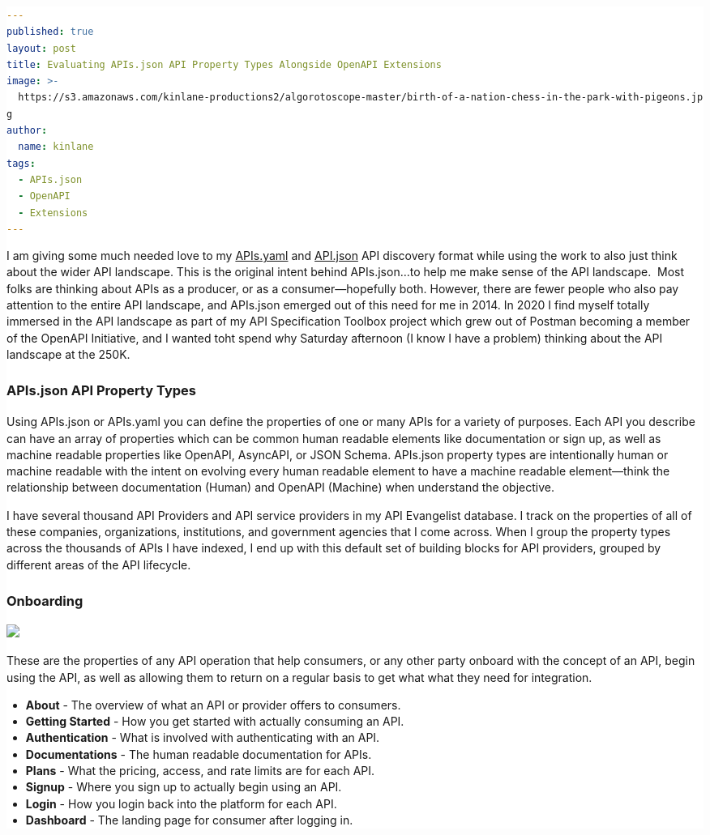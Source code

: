 ```yaml
---
published: true
layout: post
title: Evaluating APIs.json API Property Types Alongside OpenAPI Extensions
image: >-
  https://s3.amazonaws.com/kinlane-productions2/algorotoscope-master/birth-of-a-nation-chess-in-the-park-with-pigeons.jpg
author:
  name: kinlane
tags:
  - APIs.json
  - OpenAPI
  - Extensions
---
```

I am giving some much needed love to my [APIs.yaml](http://apisyaml.org/) and [API.json](http://apisjson.org/) API discovery format while using the work to also just think about the wider API landscape. This is the original intent behind APIs.json…to help me make sense of the API landscape.  Most folks are thinking about APIs as a producer, or as a consumer—hopefully both. However, there are fewer people who also pay attention to the entire API landscape, and APIs.json emerged out of this need for me in 2014. In 2020 I find myself totally immersed in the API landscape as part of my API Specification Toolbox project which grew out of Postman becoming a member of the OpenAPI Initiative, and I wanted toht spend why Saturday afternoon (I know I have a problem) thinking about the API landscape at the 250K. 

### APIs.json API Property Types

Using APIs.json or APIs.yaml you can define the properties of one or many APIs for a variety of purposes. Each API you describe can have an array of properties which can be common human readable elements like documentation or sign up, as well as machine readable properties like OpenAPI, AsyncAPI, or JSON Schema. APIs.json property types are intentionally human or machine readable with the intent on evolving every human readable element to have a machine readable element—think the relationship between documentation (Human) and OpenAPI (Machine) when understand the objective.

I have several thousand API Providers and API service providers in my API Evangelist database. I track on the properties of all of these companies, organizations, institutions, and government agencies that I come across. When I group the property types across the thousands of APIs I have indexed, I end up with this default set of building blocks for API providers, grouped by different areas of the API lifecycle.

### Onboarding

![](https://s3.amazonaws.com/kinlane-productions2/algorotoscope-master/birth-of-a-nation-escalator-close-in.jpg)

These are the properties of any API operation that help consumers, or any other party onboard with the concept of an API, begin using the API, as well as allowing them to return on a regular basis to get what what they need for integration. 

*   **About** - The overview of what an API or provider offers to consumers.
*   **Getting Started** - How you get started with actually consuming an API.
*   **Authentication** - What is involved with authenticating with an API.
*   **Documentations** - The human readable documentation for APIs.
*   **Plans** - What the pricing, access, and rate limits are for each API.
*   **Signup** - Where you sign up to actually begin using an API.
*   **Login** - How you login back into the platform for each API.
*   **Dashboard** - The landing page for consumer after logging in.
